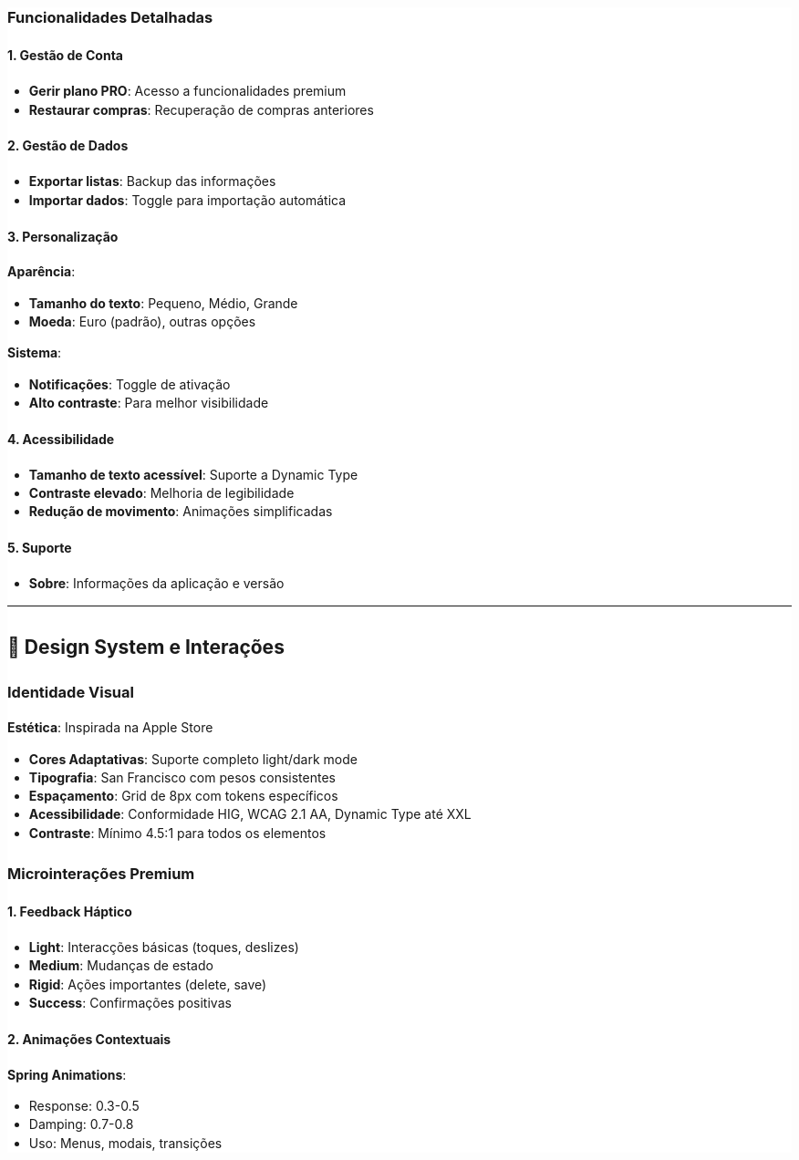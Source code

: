 ### Funcionalidades Detalhadas

#### 1. Gestão de Conta
- **Gerir plano PRO**: Acesso a funcionalidades premium
- **Restaurar compras**: Recuperação de compras anteriores

#### 2. Gestão de Dados
- **Exportar listas**: Backup das informações
- **Importar dados**: Toggle para importação automática

#### 3. Personalização
**Aparência**:
- **Tamanho do texto**: Pequeno, Médio, Grande
- **Moeda**: Euro (padrão), outras opções

**Sistema**:
- **Notificações**: Toggle de ativação
- **Alto contraste**: Para melhor visibilidade

#### 4. Acessibilidade
- **Tamanho de texto acessível**: Suporte a Dynamic Type
- **Contraste elevado**: Melhoria de legibilidade
- **Redução de movimento**: Animações simplificadas

#### 5. Suporte
- **Sobre**: Informações da aplicação e versão

---

## 🎨 Design System e Interações

### Identidade Visual
**Estética**: Inspirada na Apple Store
- **Cores Adaptativas**: Suporte completo light/dark mode
- **Tipografia**: San Francisco com pesos consistentes
- **Espaçamento**: Grid de 8px com tokens específicos
- **Acessibilidade**: Conformidade HIG, WCAG 2.1 AA, Dynamic Type até XXL
- **Contraste**: Mínimo 4.5:1 para todos os elementos

### Microinterações Premium

#### 1. Feedback Háptico
- **Light**: Interacções básicas (toques, deslizes)
- **Medium**: Mudanças de estado
- **Rigid**: Ações importantes (delete, save)
- **Success**: Confirmações positivas

#### 2. Animações Contextuais
**Spring Animations**:
- Response: 0.3-0.5
- Damping: 0.7-0.8
- Uso: Menus, modais, transições
